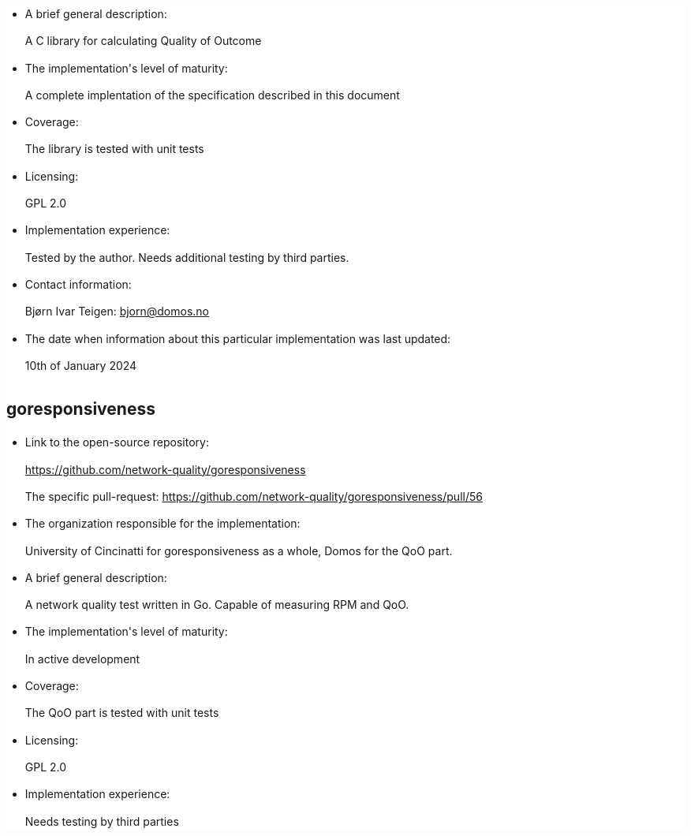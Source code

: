 * A brief general description:

  A C library for calculating Quality of Outcome

* The implementation's level of maturity:

  A complete implentation of the specification described in this document

* Coverage:

  The library is tested with unit tests

* Licensing:

  GPL 2.0

* Implementation experience:

  Tested by the author. Needs additional testing by third parties.

* Contact information:

  Bjørn Ivar Teigen: bjorn@domos.no

* The date when information about this particular implementation was last
updated:

  10th of January 2024

## goresponsiveness

* Link to the open-source repository:

  https://github.com/network-quality/goresponsiveness

  The specific pull-request:
  https://github.com/network-quality/goresponsiveness/pull/56

* The organization responsible for the implementation:

  University of Cincinatti for goresponsiveness as a whole, Domos for the QoO
  part.

* A brief general description:

  A network quality test written in Go. Capable of measuring RPM and QoO.

* The implementation's level of maturity:

  In active development

* Coverage:

  The QoO part is tested with unit tests

* Licensing:

  GPL 2.0

* Implementation experience:

  Needs testing by third parties
